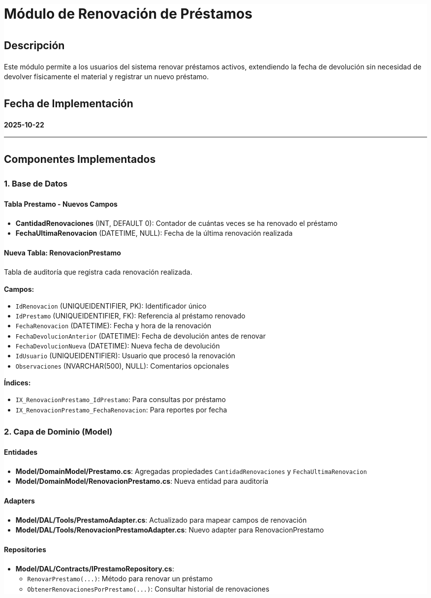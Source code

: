 # Módulo de Renovación de Préstamos

## Descripción

Este módulo permite a los usuarios del sistema renovar préstamos activos, extendiendo la fecha de devolución sin necesidad de devolver físicamente el material y registrar un nuevo préstamo.

## Fecha de Implementación

**2025-10-22**

---

## Componentes Implementados

### 1. Base de Datos

#### Tabla Prestamo - Nuevos Campos
- **CantidadRenovaciones** (INT, DEFAULT 0): Contador de cuántas veces se ha renovado el préstamo
- **FechaUltimaRenovacion** (DATETIME, NULL): Fecha de la última renovación realizada

#### Nueva Tabla: RenovacionPrestamo
Tabla de auditoría que registra cada renovación realizada.

**Campos:**
- `IdRenovacion` (UNIQUEIDENTIFIER, PK): Identificador único
- `IdPrestamo` (UNIQUEIDENTIFIER, FK): Referencia al préstamo renovado
- `FechaRenovacion` (DATETIME): Fecha y hora de la renovación
- `FechaDevolucionAnterior` (DATETIME): Fecha de devolución antes de renovar
- `FechaDevolucionNueva` (DATETIME): Nueva fecha de devolución
- `IdUsuario` (UNIQUEIDENTIFIER): Usuario que procesó la renovación
- `Observaciones` (NVARCHAR(500), NULL): Comentarios opcionales

**Índices:**
- `IX_RenovacionPrestamo_IdPrestamo`: Para consultas por préstamo
- `IX_RenovacionPrestamo_FechaRenovacion`: Para reportes por fecha

### 2. Capa de Dominio (Model)

#### Entidades
- **Model/DomainModel/Prestamo.cs**: Agregadas propiedades `CantidadRenovaciones` y `FechaUltimaRenovacion`
- **Model/DomainModel/RenovacionPrestamo.cs**: Nueva entidad para auditoría

#### Adapters
- **Model/DAL/Tools/PrestamoAdapter.cs**: Actualizado para mapear campos de renovación
- **Model/DAL/Tools/RenovacionPrestamoAdapter.cs**: Nuevo adapter para RenovacionPrestamo

#### Repositories
- **Model/DAL/Contracts/IPrestamoRepository.cs**:
  - `RenovarPrestamo(...)`: Método para renovar un préstamo
  - `ObtenerRenovacionesPorPrestamo(...)`: Consultar historial de renovaciones
